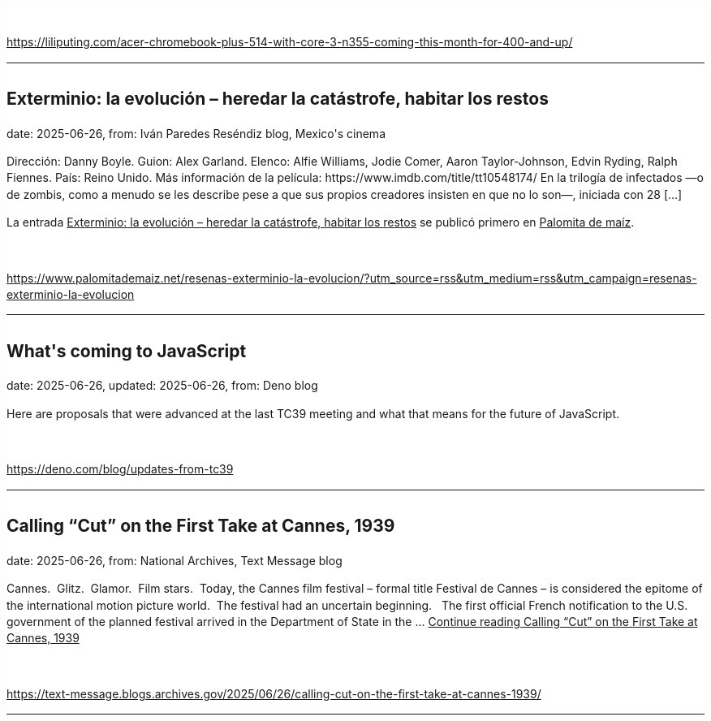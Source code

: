 
<br> 

<https://liliputing.com/acer-chromebook-plus-514-with-core-3-n355-coming-this-month-for-400-and-up/>

---

## Exterminio: la evolución – heredar la catástrofe, habitar los restos

date: 2025-06-26, from: Iván Paredes Reséndiz blog, Mexico's cinema

<p>Dirección: Danny Boyle. Guion: Alex Garland. Elenco: Alfie Williams, Jodie Comer, Aaron Taylor-Johnson, Edvin Ryding, Ralph Fiennes. País: Reino Unido. Más información de la película: https://www.imdb.com/title/tt10548174/ En la trilogía de infectados —o de zombis, como a menudo se les describe pese a que sus propios creadores insisten en que no lo son—, iniciada con 28 [&#8230;]</p>
<p>La entrada <a href="https://www.palomitademaiz.net/resenas-exterminio-la-evolucion/">Exterminio: la evolución – heredar la catástrofe, habitar los restos</a> se publicó primero en <a href="https://www.palomitademaiz.net">Palomita de maíz</a>.</p>
 

<br> 

<https://www.palomitademaiz.net/resenas-exterminio-la-evolucion/?utm_source=rss&utm_medium=rss&utm_campaign=resenas-exterminio-la-evolucion>

---

## What's coming to JavaScript

date: 2025-06-26, updated: 2025-06-26, from: Deno blog

Here are proposals that were advanced at the last TC39 meeting and what that means for the future of JavaScript. 

<br> 

<https://deno.com/blog/updates-from-tc39>

---

## Calling “Cut” on the First Take at Cannes, 1939

date: 2025-06-26, from: National Archives, Text Message blog

Cannes.&#160; Glitz.&#160; Glamor.&#160; Film stars.&#160; Today, the Cannes film festival – formal title Festival de Cannes &#8211; is considered the epitome of the international motion picture world.&#160; The festival had an uncertain beginning. &#160; The first official French notification to the U.S. government of the planned festival arrived in the Department of State in the &#8230; <a href="https://text-message.blogs.archives.gov/2025/06/26/calling-cut-on-the-first-take-at-cannes-1939/" class="more-link">Continue reading <span class="screen-reader-text">Calling “Cut” on the First Take at Cannes, 1939</span></a> 

<br> 

<https://text-message.blogs.archives.gov/2025/06/26/calling-cut-on-the-first-take-at-cannes-1939/>

---